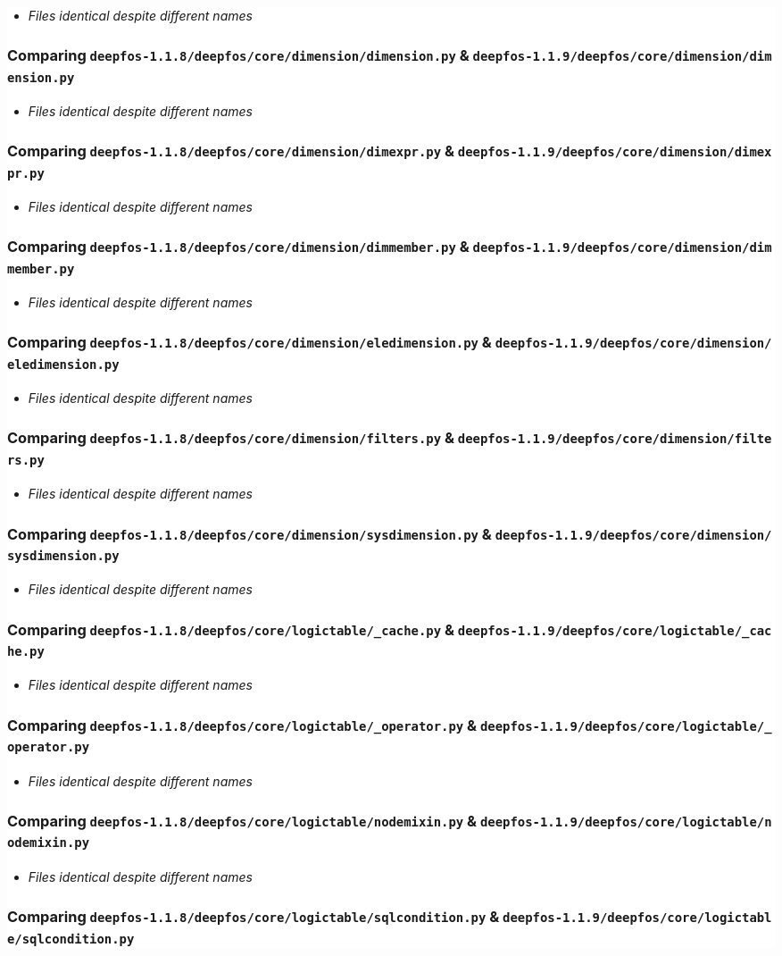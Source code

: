  * *Files identical despite different names*

### Comparing `deepfos-1.1.8/deepfos/core/dimension/dimension.py` & `deepfos-1.1.9/deepfos/core/dimension/dimension.py`

 * *Files identical despite different names*

### Comparing `deepfos-1.1.8/deepfos/core/dimension/dimexpr.py` & `deepfos-1.1.9/deepfos/core/dimension/dimexpr.py`

 * *Files identical despite different names*

### Comparing `deepfos-1.1.8/deepfos/core/dimension/dimmember.py` & `deepfos-1.1.9/deepfos/core/dimension/dimmember.py`

 * *Files identical despite different names*

### Comparing `deepfos-1.1.8/deepfos/core/dimension/eledimension.py` & `deepfos-1.1.9/deepfos/core/dimension/eledimension.py`

 * *Files identical despite different names*

### Comparing `deepfos-1.1.8/deepfos/core/dimension/filters.py` & `deepfos-1.1.9/deepfos/core/dimension/filters.py`

 * *Files identical despite different names*

### Comparing `deepfos-1.1.8/deepfos/core/dimension/sysdimension.py` & `deepfos-1.1.9/deepfos/core/dimension/sysdimension.py`

 * *Files identical despite different names*

### Comparing `deepfos-1.1.8/deepfos/core/logictable/_cache.py` & `deepfos-1.1.9/deepfos/core/logictable/_cache.py`

 * *Files identical despite different names*

### Comparing `deepfos-1.1.8/deepfos/core/logictable/_operator.py` & `deepfos-1.1.9/deepfos/core/logictable/_operator.py`

 * *Files identical despite different names*

### Comparing `deepfos-1.1.8/deepfos/core/logictable/nodemixin.py` & `deepfos-1.1.9/deepfos/core/logictable/nodemixin.py`

 * *Files identical despite different names*

### Comparing `deepfos-1.1.8/deepfos/core/logictable/sqlcondition.py` & `deepfos-1.1.9/deepfos/core/logictable/sqlcondition.py`
